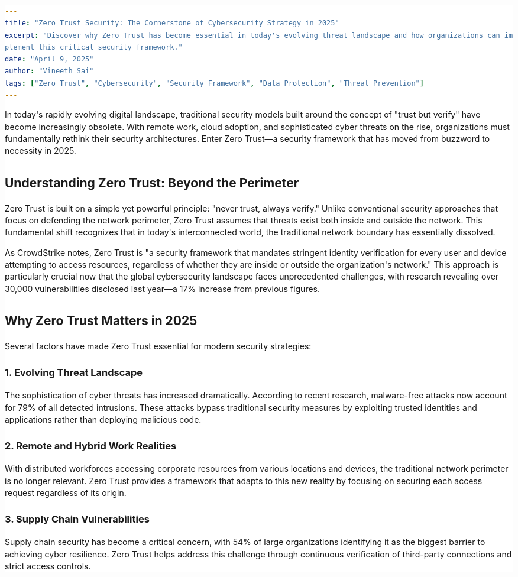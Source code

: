 ```yaml
---
title: "Zero Trust Security: The Cornerstone of Cybersecurity Strategy in 2025"
excerpt: "Discover why Zero Trust has become essential in today's evolving threat landscape and how organizations can implement this critical security framework."
date: "April 9, 2025" 
author: "Vineeth Sai"
tags: ["Zero Trust", "Cybersecurity", "Security Framework", "Data Protection", "Threat Prevention"]
---
```


In today's rapidly evolving digital landscape, traditional security models built around the concept of "trust but verify" have become increasingly obsolete. With remote work, cloud adoption, and sophisticated cyber threats on the rise, organizations must fundamentally rethink their security architectures. Enter Zero Trust—a security framework that has moved from buzzword to necessity in 2025.

## Understanding Zero Trust: Beyond the Perimeter

Zero Trust is built on a simple yet powerful principle: "never trust, always verify." Unlike conventional security approaches that focus on defending the network perimeter, Zero Trust assumes that threats exist both inside and outside the network. This fundamental shift recognizes that in today's interconnected world, the traditional network boundary has essentially dissolved.

As CrowdStrike notes, Zero Trust is "a security framework that mandates stringent identity verification for every user and device attempting to access resources, regardless of whether they are inside or outside the organization's network." This approach is particularly crucial now that the global cybersecurity landscape faces unprecedented challenges, with research revealing over 30,000 vulnerabilities disclosed last year—a 17% increase from previous figures.

## Why Zero Trust Matters in 2025

Several factors have made Zero Trust essential for modern security strategies:

### 1. Evolving Threat Landscape

The sophistication of cyber threats has increased dramatically. According to recent research, malware-free attacks now account for 79% of all detected intrusions. These attacks bypass traditional security measures by exploiting trusted identities and applications rather than deploying malicious code.

### 2. Remote and Hybrid Work Realities

With distributed workforces accessing corporate resources from various locations and devices, the traditional network perimeter is no longer relevant. Zero Trust provides a framework that adapts to this new reality by focusing on securing each access request regardless of its origin.

### 3. Supply Chain Vulnerabilities

Supply chain security has become a critical concern, with 54% of large organizations identifying it as the biggest barrier to achieving cyber resilience. Zero Trust helps address this challenge through continuous verification of third-party connections and strict access controls.
